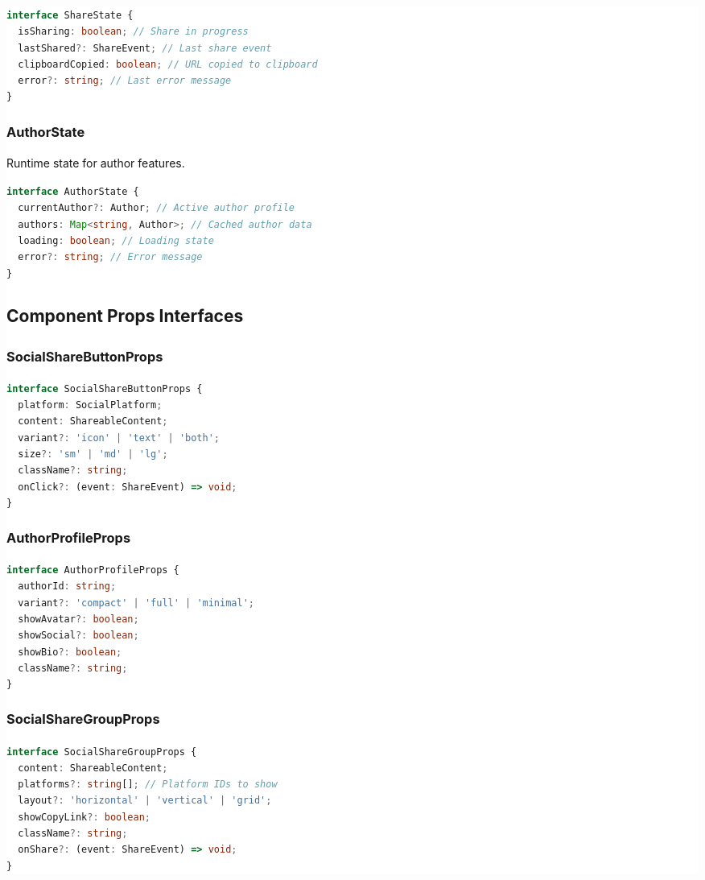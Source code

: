 ```typescript
interface ShareState {
  isSharing: boolean; // Share in progress
  lastShared?: ShareEvent; // Last share event
  clipboardCopied: boolean; // URL copied to clipboard
  error?: string; // Last error message
}
```

### AuthorState

Runtime state for author features.

```typescript
interface AuthorState {
  currentAuthor?: Author; // Active author profile
  authors: Map<string, Author>; // Cached author data
  loading: boolean; // Loading state
  error?: string; // Error message
}
```

## Component Props Interfaces

### SocialShareButtonProps

```typescript
interface SocialShareButtonProps {
  platform: SocialPlatform;
  content: ShareableContent;
  variant?: 'icon' | 'text' | 'both';
  size?: 'sm' | 'md' | 'lg';
  className?: string;
  onClick?: (event: ShareEvent) => void;
}
```

### AuthorProfileProps

```typescript
interface AuthorProfileProps {
  authorId: string;
  variant?: 'compact' | 'full' | 'minimal';
  showAvatar?: boolean;
  showSocial?: boolean;
  showBio?: boolean;
  className?: string;
}
```

### SocialShareGroupProps

```typescript
interface SocialShareGroupProps {
  content: ShareableContent;
  platforms?: string[]; // Platform IDs to show
  layout?: 'horizontal' | 'vertical' | 'grid';
  showCopyLink?: boolean;
  className?: string;
  onShare?: (event: ShareEvent) => void;
}
```
